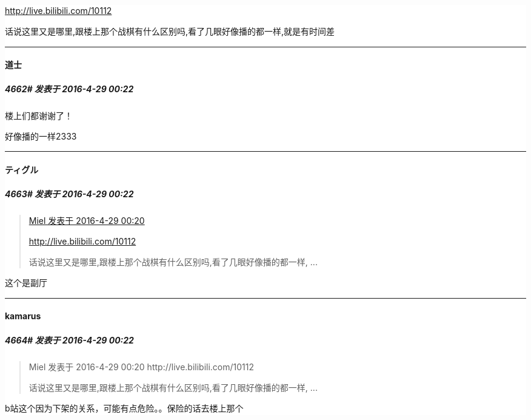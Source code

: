 


http://live.bilibili.com/10112


话说这里又是哪里,跟楼上那个战棋有什么区别吗,看了几眼好像播的都一样,就是有时间差







*****

####  道士  
##### 4662#       发表于 2016-4-29 00:22




楼上们都谢谢了！


好像播的一样2333







*****

####  ティグル  
##### 4663#       发表于 2016-4-29 00:22



<blockquote><a href="httphttps://bbs.saraba1st.com/2b/forum.php?mod=redirect&amp;goto=findpost&amp;pid=32284164&amp;ptid=1180903" target="_blank">Miel 发表于 2016-4-29 00:20</a>

http://live.bilibili.com/10112


话说这里又是哪里,跟楼上那个战棋有什么区别吗,看了几眼好像播的都一样, ...</blockquote>
这个是副厅







*****

####  kamarus  
##### 4664#       发表于 2016-4-29 00:22



<blockquote>Miel 发表于 2016-4-29 00:20
http://live.bilibili.com/10112


话说这里又是哪里,跟楼上那个战棋有什么区别吗,看了几眼好像播的都一样, ...</blockquote>
b站这个因为下架的关系，可能有点危险。。保险的话去楼上那个


